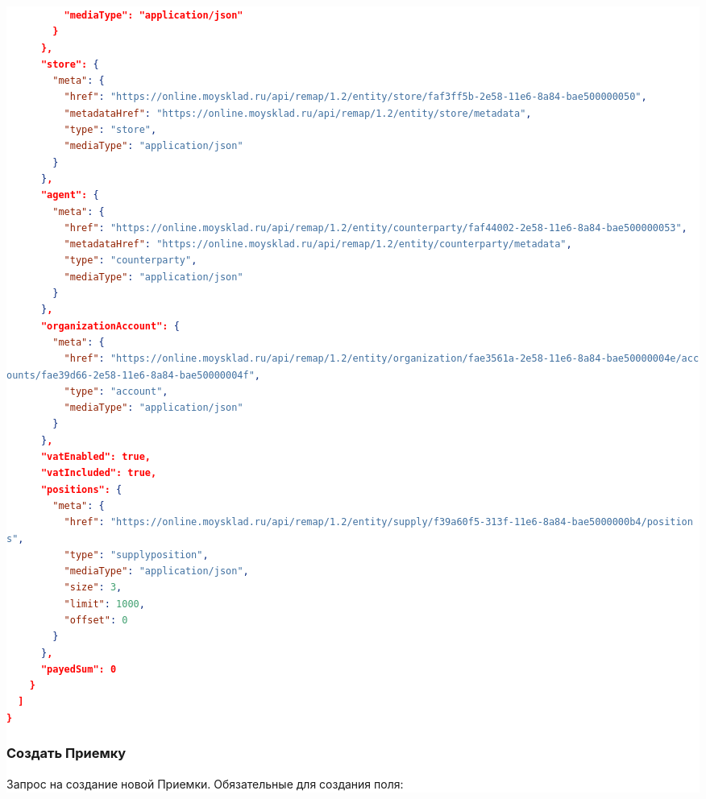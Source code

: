 ```json
          "mediaType": "application/json"
        }
      },
      "store": {
        "meta": {
          "href": "https://online.moysklad.ru/api/remap/1.2/entity/store/faf3ff5b-2e58-11e6-8a84-bae500000050",
          "metadataHref": "https://online.moysklad.ru/api/remap/1.2/entity/store/metadata",
          "type": "store",
          "mediaType": "application/json"
        }
      },
      "agent": {
        "meta": {
          "href": "https://online.moysklad.ru/api/remap/1.2/entity/counterparty/faf44002-2e58-11e6-8a84-bae500000053",
          "metadataHref": "https://online.moysklad.ru/api/remap/1.2/entity/counterparty/metadata",
          "type": "counterparty",
          "mediaType": "application/json"
        }
      },
      "organizationAccount": {
        "meta": {
          "href": "https://online.moysklad.ru/api/remap/1.2/entity/organization/fae3561a-2e58-11e6-8a84-bae50000004e/accounts/fae39d66-2e58-11e6-8a84-bae50000004f",
          "type": "account",
          "mediaType": "application/json"
        }
      },
      "vatEnabled": true,
      "vatIncluded": true,
      "positions": {
        "meta": {
          "href": "https://online.moysklad.ru/api/remap/1.2/entity/supply/f39a60f5-313f-11e6-8a84-bae5000000b4/positions",
          "type": "supplyposition",
          "mediaType": "application/json",
          "size": 3,
          "limit": 1000,
          "offset": 0
        }
      },
      "payedSum": 0
    }
  ]
}
```

### Создать Приемку
Запрос на создание новой Приемки.
Обязательные для создания поля:
